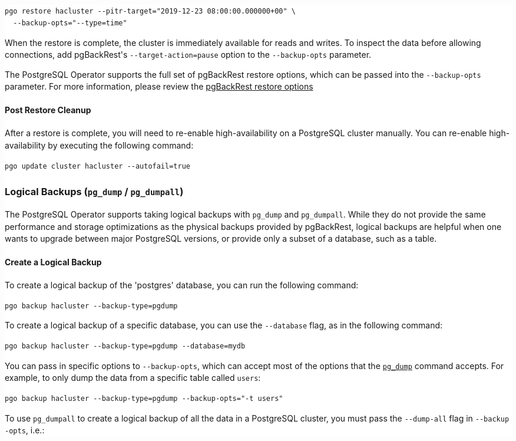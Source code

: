 ```shell
pgo restore hacluster --pitr-target="2019-12-23 08:00:00.000000+00" \
  --backup-opts="--type=time"
```

When the restore is complete, the cluster is immediately available for reads and
writes. To inspect the data before allowing connections, add pgBackRest's
`--target-action=pause` option to the `--backup-opts` parameter.

The PostgreSQL Operator supports the full set of pgBackRest restore options,
which can be passed into the `--backup-opts` parameter. For more information,
please review the [pgBackRest restore options](https://pgbackrest.org/command.html#command-restore)

#### Post Restore Cleanup

After a restore is complete, you will need to re-enable high-availability on a
PostgreSQL cluster manually. You can re-enable high-availability by executing
the following command:

```shell
pgo update cluster hacluster --autofail=true
```

### Logical Backups (`pg_dump` / `pg_dumpall`)

The PostgreSQL Operator supports taking logical backups with `pg_dump` and
`pg_dumpall`. While they do not provide the same performance and storage
optimizations as the physical backups provided by pgBackRest, logical backups
are helpful when one wants to upgrade between major PostgreSQL versions, or
provide only a subset of a database, such as a table.

#### Create a Logical Backup

To create a logical backup of the 'postgres' database, you can run the following
command:

```shell
pgo backup hacluster --backup-type=pgdump
```

To create a logical backup of a specific database, you can use the `--database` flag,
as in the following command:

```shell
pgo backup hacluster --backup-type=pgdump --database=mydb
```

You can pass in specific options to `--backup-opts`, which can accept most of
the options that the [`pg_dump`](https://www.postgresql.org/docs/current/app-pgdump.html)
command accepts. For example, to only dump the data from a specific table called
`users`:

```shell
pgo backup hacluster --backup-type=pgdump --backup-opts="-t users"
```

To use `pg_dumpall` to create a logical backup of all the data in a PostgreSQL
cluster, you must pass the `--dump-all` flag in `--backup-opts`, i.e.:

